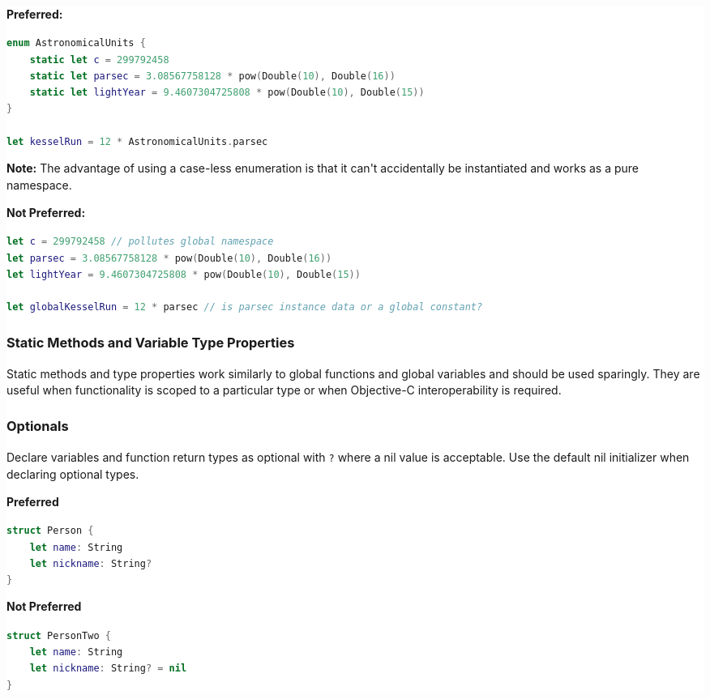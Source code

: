 **Preferred:**
 

```swift
enum AstronomicalUnits {
    static let c = 299792458
    static let parsec = 3.08567758128 * pow(Double(10), Double(16))
    static let lightYear = 9.4607304725808 * pow(Double(10), Double(15))
}

let kesselRun = 12 * AstronomicalUnits.parsec

```

 **Note:** The advantage of using a case-less enumeration is that it can't accidentally be instantiated and works as a pure namespace.

 **Not Preferred:**
 

```swift
let c = 299792458 // pollutes global namespace
let parsec = 3.08567758128 * pow(Double(10), Double(16))
let lightYear = 9.4607304725808 * pow(Double(10), Double(15))

let globalKesselRun = 12 * parsec // is parsec instance data or a global constant?

```

### Static Methods and Variable Type Properties

Static methods and type properties work similarly to global functions and global variables and should be used sparingly. They are useful when functionality is scoped to a particular type or when Objective-C interoperability is required.

### Optionals

Declare variables and function return types as optional with `?` where a nil value is acceptable. Use the default nil initializer when declaring optional types.

**Preferred**
 
```swift
struct Person {
    let name: String
    let nickname: String?
}

```
**Not Preferred**
```swift
struct PersonTwo {
    let name: String
    let nickname: String? = nil
}

```
